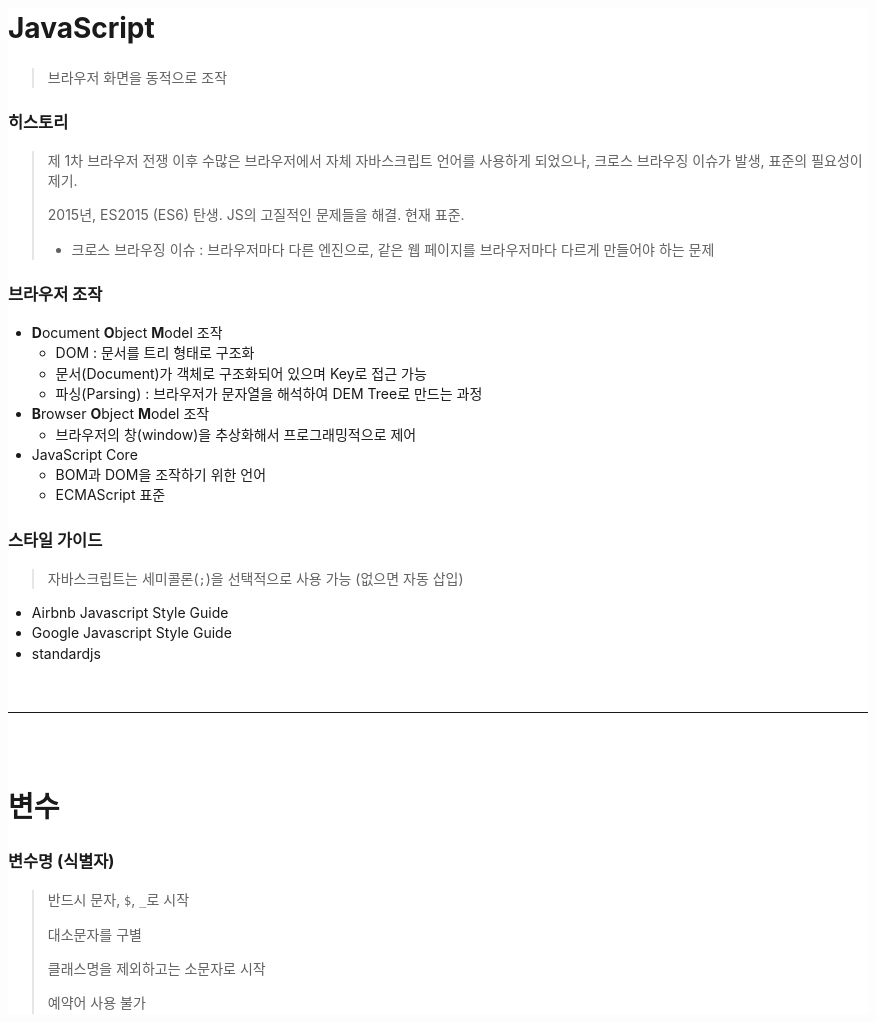 # JavaScript

> 브라우저 화면을 동적으로 조작



### 히스토리

> 제 1차 브라우저 전쟁 이후 수많은 브라우저에서 자체 자바스크립트 언어를 사용하게 되었으나, 크로스 브라우징 이슈가 발생, 표준의 필요성이 제기.
>
> 2015년, ES2015 (ES6) 탄생. JS의 고질적인 문제들을 해결. 현재 표준.
>
> - 크로스 브라우징 이슈 : 브라우저마다 다른 엔진으로, 같은 웹 페이지를 브라우저마다 다르게 만들어야 하는 문제



### 브라우저 조작

- **D**ocument **O**bject **M**odel 조작
  - DOM : 문서를 트리 형태로 구조화
  - 문서(Document)가 객체로 구조화되어 있으며 Key로 접근 가능
  - 파싱(Parsing) : 브라우저가 문자열을 해석하여 DEM Tree로 만드는 과정
- **B**rowser **O**bject **M**odel 조작
  - 브라우저의 창(window)을 추상화해서 프로그래밍적으로 제어
- JavaScript Core
  - BOM과 DOM을 조작하기 위한 언어
  - ECMAScript 표준



### 스타일 가이드

> 자바스크립트는 세미콜론(`;`)을 선택적으로 사용 가능 (없으면 자동 삽입)

- Airbnb Javascript Style Guide
- Google Javascript Style Guide
- standardjs



<br>

---

<br>



# 변수

### 변수명 (식별자)

> 반드시 문자, `$`, `_`로 시작
>
> 대소문자를 구별
>
> 클래스명을 제외하고는 소문자로 시작
>
> 예약어 사용 불가
